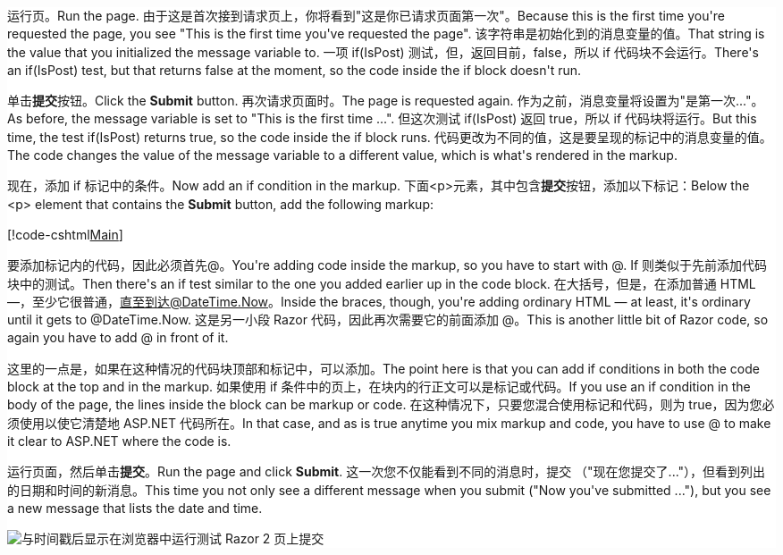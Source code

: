 <span data-ttu-id="c526a-266">运行页。</span><span class="sxs-lookup"><span data-stu-id="c526a-266">Run the page.</span></span> <span data-ttu-id="c526a-267">由于这是首次接到请求页上，你将看到"这是你已请求页面第一次"。</span><span class="sxs-lookup"><span data-stu-id="c526a-267">Because this is the first time you're requested the page, you see "This is the first time you've requested the page".</span></span> <span data-ttu-id="c526a-268">该字符串是初始化到的消息变量的值。</span><span class="sxs-lookup"><span data-stu-id="c526a-268">That string is the value that you initialized the message variable to.</span></span> <span data-ttu-id="c526a-269">一项 if(IsPost) 测试，但，返回目前，false，所以 if 代码块不会运行。</span><span class="sxs-lookup"><span data-stu-id="c526a-269">There's an if(IsPost) test, but that returns false at the moment, so the code inside the if block doesn't run.</span></span>

<span data-ttu-id="c526a-270">单击**提交**按钮。</span><span class="sxs-lookup"><span data-stu-id="c526a-270">Click the **Submit** button.</span></span> <span data-ttu-id="c526a-271">再次请求页面时。</span><span class="sxs-lookup"><span data-stu-id="c526a-271">The page is requested again.</span></span> <span data-ttu-id="c526a-272">作为之前，消息变量将设置为"是第一次..."。</span><span class="sxs-lookup"><span data-stu-id="c526a-272">As before, the message variable is set to "This is the first time ...".</span></span> <span data-ttu-id="c526a-273">但这次测试 if(IsPost) 返回 true，所以 if 代码块将运行。</span><span class="sxs-lookup"><span data-stu-id="c526a-273">But this time, the test if(IsPost) returns true, so the code inside the if block runs.</span></span> <span data-ttu-id="c526a-274">代码更改为不同的值，这是要呈现的标记中的消息变量的值。</span><span class="sxs-lookup"><span data-stu-id="c526a-274">The code changes the value of the message variable to a different value, which is what's rendered in the markup.</span></span>

<span data-ttu-id="c526a-275">现在，添加 if 标记中的条件。</span><span class="sxs-lookup"><span data-stu-id="c526a-275">Now add an if condition in the markup.</span></span> <span data-ttu-id="c526a-276">下面&lt;p&gt;元素，其中包含**提交**按钮，添加以下标记：</span><span class="sxs-lookup"><span data-stu-id="c526a-276">Below the &lt;p&gt; element that contains the **Submit** button, add the following markup:</span></span>

[!code-cshtml[Main](intro-to-web-pages-programming/samples/sample9.cshtml)]

<span data-ttu-id="c526a-277">要添加标记内的代码，因此必须首先@。</span><span class="sxs-lookup"><span data-stu-id="c526a-277">You're adding code inside the markup, so you have to start with @.</span></span> <span data-ttu-id="c526a-278">If 则类似于先前添加代码块中的测试。</span><span class="sxs-lookup"><span data-stu-id="c526a-278">Then there's an if test similar to the one you added earlier up in the code block.</span></span> <span data-ttu-id="c526a-279">在大括号，但是，在添加普通 HTML —，至少它很普通，直至到达@DateTime.Now。</span><span class="sxs-lookup"><span data-stu-id="c526a-279">Inside the braces, though, you're adding ordinary HTML — at least, it's ordinary until it gets to @DateTime.Now.</span></span> <span data-ttu-id="c526a-280">这是另一小段 Razor 代码，因此再次需要它的前面添加 @。</span><span class="sxs-lookup"><span data-stu-id="c526a-280">This is another little bit of Razor code, so again you have to add @ in front of it.</span></span>

<span data-ttu-id="c526a-281">这里的一点是，如果在这种情况的代码块顶部和标记中，可以添加。</span><span class="sxs-lookup"><span data-stu-id="c526a-281">The point here is that you can add if conditions in both the code block at the top and in the markup.</span></span> <span data-ttu-id="c526a-282">如果使用 if 条件中的页上，在块内的行正文可以是标记或代码。</span><span class="sxs-lookup"><span data-stu-id="c526a-282">If you use an if condition in the body of the page, the lines inside the block can be markup or code.</span></span> <span data-ttu-id="c526a-283">在这种情况下，只要您混合使用标记和代码，则为 true，因为您必须使用以使它清楚地 ASP.NET 代码所在。</span><span class="sxs-lookup"><span data-stu-id="c526a-283">In that case, and as is true anytime you mix markup and code, you have to use @ to make it clear to ASP.NET where the code is.</span></span>

<span data-ttu-id="c526a-284">运行页面，然后单击**提交**。</span><span class="sxs-lookup"><span data-stu-id="c526a-284">Run the page and click **Submit**.</span></span> <span data-ttu-id="c526a-285">这一次您不仅能看到不同的消息时，提交 （"现在您提交了..."），但看到列出的日期和时间的新消息。</span><span class="sxs-lookup"><span data-stu-id="c526a-285">This time you not only see a different message when you submit ("Now you've submitted ..."), but you see a new message that lists the date and time.</span></span>

![与时间戳后显示在浏览器中运行测试 Razor 2 页上提交](intro-to-web-pages-programming/_static/image4.png)
